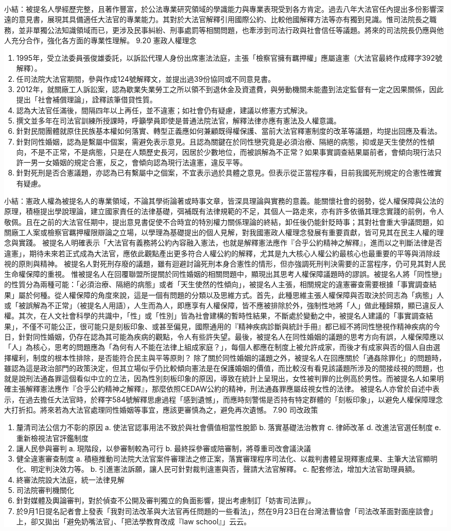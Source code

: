 小結：被提名人學經歷完整，且著作豐富，於公法專業研究領域的學識能力與專業表現受到各方肯定。過去八年大法官任內提出多份影響深遠的意見書，展現其具備適任大法官的專業能力。其對於大法官解釋引用國際公約、比較他國解釋方法等亦有獨到見識。惟司法院長之職務，並非單獨公法知識領域而已，更涉及民事糾紛、刑事處罰等相關問題，也牽涉到司法行政與社會信任等議題。將來的司法院長仍應與他人充分合作，強化各方面的專業性理解。
9.20
憲政人權理念
1. 1995年，受立法委員張俊雄委託，以訴訟代理人身份出席憲法法庭，主張「檢察官擁有羈押權」應屬違憲（大法官最終作成釋字392號解釋）。
2. 任司法院大法官期間，參與作成124號解釋文，並提出過39份協同或不同意見書。
3. 2012年，就關廠工人訴訟案，認為歇業失業勞工之所以領不到退休金及資遣費，與勞動機關未能盡到法定監督有一定之因果關係，因此提出「社會補償理論」，詮釋該筆借貸性質。
4. 認為大法官任滿後，間隔四年以上再任，並不違憲；如社會仍有疑慮，建議以修憲方式解決。
5. 撰文並多年在司法官訓練所授課時，呼籲學員即使是普通法院法官，解釋法律亦應有憲法及人權意識。
6. 針對民間團體就原住民族基本權如何落實、轉型正義應如何兼顧既得權保護、當前大法官釋憲制度的改革等議題，均提出回應及看法。
7. 針對同性婚姻，認為是繫屬中個案，需避免表示意見。且認為關鍵在於同性戀究竟是必須治療、隔絕的病態，抑或是天生使然的性傾向，不是不正常，不是病態，只是在人類歷史長河，因居於少數地位，而被誤解為不正常？如果事實調查結果屬前者，會傾向現行法只許一男一女婚姻的規定合憲，反之，會傾向認為現行法違憲，違反平等。
8. 針對死刑是否合憲議題，亦認為已有繫屬中之個案，不宜表示過於具體之意見。但表示從正當程序看，目前我國死刑規定的合憲性確實有疑慮。

小結：憲政人權為被提名人的專業領域，不論其學術論著或時事文章，皆深具理論與實務的意義。能關懷社會的弱勢，從人權保障與公法的原理，積極提出學說理論，建立國家責任的法律基礎，弭補既有法律規範的不足，其個人一路走來，亦有許多依循其理念實踐的前例，令人敬佩。且在之前的大法官任期中，提出意見書促使不合時宜的特別權力關係理論的終結，卸任後仍能針貶時事；其對社會重大爭議問題，如關廠工人案或檢察官羈押權限辯論之立場，以學理為基礎提出的個人見解，對我國憲政人權理念發展有重要貢獻，皆可見其在民主人權的理念與實踐。
被提名人明確表示「大法官有義務將公約內容融入憲法，也就是解釋憲法應作『合乎公約精神之解釋』，進而以之判斷法律是否違憲」，期待未來若正式成為大法官，應依此觀點產出更多符合人權公約的解釋，尤其是九大核心人權公約最核心也最重要的平等與消除歧視的原則與精神。
被提名人對死刑存廢的議題，雖有迴避討論死刑本身合憲性的情形，但亦強調死刑判決需要的正當程序，仍可見其對人民生命權保障的重視。
惟被提名人在回覆聯盟所提關於同性婚姻的相關問題中，顯現出其思考人權保障議題時的謬誤。被提名人將「同性戀」的性質分為兩種可能：「必須治療、隔絕的病態」或者「天生使然的性傾向」，被提名人主張，相關規定的違憲審查需要根據「事實調查結果」屬於何種。從人權保障的角度來說，這是一個有問題的分類以及思維方式。首先，此種思維主張人權保障與否取決於同志為「病態」人或「被誤解為不正常」（被提名人用語），人生而為人，即應享有人權保障，皆不應被排除於外，強制性地將「人」做此種歸類，顯已違反人權。其次，在人文社會科學的共識中，「性」或「性別」皆為社會建構的暫時性結果，不斷處於變動之中，被提名人建議的「事實調查結果」，不僅不可能公正，很可能只是刻板印象、或甚至偏見，國際通用的『精神疾病診斷與統計手冊』都已經不將同性戀視作精神疾病的今日，針對同性婚姻，仍存在認為其可能為疾病的觀點，令人有些許失望。最後，被提名人在同性婚姻的議題的思考方向有誤，人權保障應以「人」為核心，思考的問題應為「為何有人不能在法律上組成家庭？」，每個人都應在制度上被允許成家，而後才有成家與否的個人自由選擇權利，制度的根本性排除，是否能符合民主與平等原則？
除了關於同性婚姻的議題之外，被提名人在回應關於「通姦除罪化」的問題時，雖認為這是政治部門的政策決定，但其立場似乎仍比較傾向憲法是在保護婚姻的價值，而比較沒有看見該議題所涉及的間接歧視的問題，也就是說刑法通姦罪這個看似中立的立法，因為性別刻板印象的原因，導致在統計上呈現出，女性被判罪的比例高於男性。而被提名人如果明確主張解釋憲法應作『合乎公約精神之解釋』，那麼依照CEDAW公約的精神，刑法通姦罪應屬歧視女性的法律。
被提名人亦曾於自述中表示，在過去擔任大法官時，於釋字584號解釋思慮過程「感到遺憾」，而應時刻警惕是否持有特定群體的「刻板印象」，以避免人權保障理念大打折扣。將來若為大法官處理同性婚姻等事宜，應該更審慎為之，避免再次遺憾。
7.90
司改政策
1. 釐清司法公信力不彰的原因
a. 使法官認事用法不致於與社會價值相當性脫節
b. 落實基礎法治教育
c. 律師改革
d. 改進法官選任制度
e. 重新檢視法官評鑑制度
2. 讓人民參與審判
a. 現階段，以參審制較為可行
b. 最終採參審或陪審制，將尊重司改會議決議
3. 健全違憲審查制度
a. 積極推動司法院大法官案件審理法之修正案，落實審理程序司法化、以裁判書體呈現釋憲成果、主筆大法官顯明化、明定判決效力等。
b. 引進憲法訴願，讓人民可針對裁判違憲與否，聲請大法官解釋。
c. 配套修法，增加大法官助理員額。
4. 終審法院設大法庭，統一法律見解
5. 司法院審判機關化
6. 針對媒體及輿論審判，對於偵查不公開及審判獨立的負面影響，提出考慮制訂「妨害司法罪」。
7. 於9月1日提名記者會上發表「我對司法改革與大法官再任問題的一些看法」，然在9月23日在台灣法曹協會「司法改革面對面座談會」上，卻又拋出「避免奶嘴法官」、「把法學教育改成『law school』」云云。
